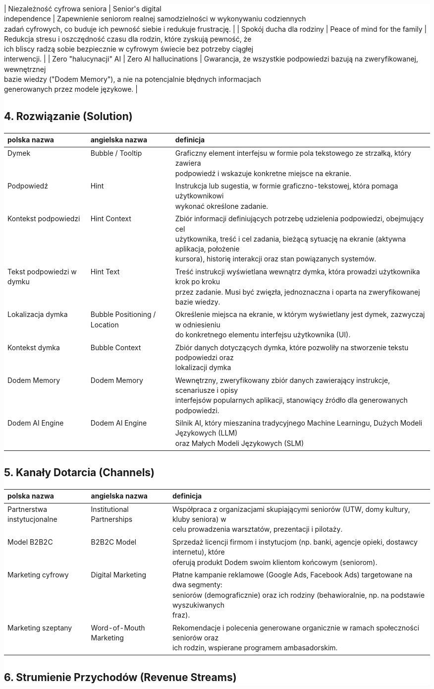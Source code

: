 | Niezależność cyfrowa seniora                | Senior's digital<br />independence | Zapewnienie seniorom realnej samodzielności w wykonywaniu codziennych<br /> zadań cyfrowych, co buduje ich pewność siebie i redukuje frustrację.                                                                                                                                                                 |
| Spokój ducha dla rodziny                      | Peace of mind for the family       | Redukcja stresu i oszczędność czasu dla rodzin, które zyskują pewność, że<br /> ich bliscy radzą sobie bezpiecznie w cyfrowym świecie bez potrzeby ciągłej <br />interwencji.                                                                                                                             |
| Zero "halucynacji" AI                          | Zero AI hallucinations             | Gwarancja, że wszystkie podpowiedzi bazują na zweryfikowanej, wewnętrznej<br />bazie wiedzy ("Dodem Memory"), a nie na potencjalnie błędnych informacjach<br /> generowanych przez modele językowe.                                                                                                             |

## 4. Rozwiązanie (Solution)

| polska nazwa              | angielska nazwa               | definicja                                                                                                                                                                                                                                                           |
| :------------------------ | :---------------------------- | :------------------------------------------------------------------------------------------------------------------------------------------------------------------------------------------------------------------------------------------------------------------ |
| Dymek                     | Bubble / Tooltip              | Graficzny element interfejsu w formie pola tekstowego ze strzałką, który zawiera<br />podpowiedź i wskazuje konkretne miejsce na ekranie.                                                                                                                       |
| Podpowiedź               | Hint                          | Instrukcja lub sugestia, w formie graficzno-tekstowej, która pomaga użytkownikowi<br /> wykonać określone zadanie.                                                                                                                                              |
| Kontekst podpowiedzi      | Hint Context                  | Zbiór informacji definiujących potrzebę udzielenia podpowiedzi, obejmujący cel<br />użytkownika, treść i cel zadania, bieżącą sytuację na ekranie (aktywna aplikacja, położenie<br /> kursora), historię interakcji oraz stan powiązanych systemów. |
| Tekst podpowiedzi w dymku | Hint Text                     | Treść instrukcji wyświetlana wewnątrz dymka, która prowadzi użytkownika krok po kroku<br /> przez zadanie. Musi być zwięzła, jednoznaczna i oparta na zweryfikowanej bazie wiedzy.                                                                         |
| Lokalizacja dymka         | Bubble Positioning / Location | Określenie miejsca na ekranie, w którym wyświetlany jest dymek, zazwyczaj w odniesieniu<br /> do konkretnego elementu interfejsu użytkownika (UI).                                                                                                              |
| Kontekst dymka            | Bubble Context                | Zbiór danych dotyczących dymka, które pozwoliły na stworzenie tekstu podpowiedzi oraz<br /> lokalizacji dymka                                                                                                                                                   |
| Dodem Memory              | Dodem Memory                  | Wewnętrzny, zweryfikowany zbiór danych zawierający instrukcje, scenariusze i opisy<br /> interfejsów popularnych aplikacji, stanowiący źródło dla generowanych podpowiedzi.                                                                                 |
| Dodem AI Engine           | Dodem AI Engine               | Silnik AI, który mieszanina tradycyjnego Machine Learningu, Dużych Modeli Językowych (LLM)<br /> oraz Małych Modeli Językowych (SLM)                                                                                                                          |

## 5. Kanały Dotarcia (Channels)

| polska nazwa                | angielska nazwa            | definicja                                                                                                                                                                                       |
| :-------------------------- | :------------------------- | :---------------------------------------------------------------------------------------------------------------------------------------------------------------------------------------------- |
| Partnerstwa instytucjonalne | Institutional Partnerships | Współpraca z organizacjami skupiającymi seniorów (UTW, domy kultury, kluby seniora) w<br />celu prowadzenia warsztatów, prezentacji i pilotaży.                                           |
| Model B2B2C                 | B2B2C Model                | Sprzedaż licencji firmom i instytucjom (np. banki, agencje opieki, dostawcy internetu), które<br /> oferują produkt Dodem swoim klientom końcowym (seniorom).                               |
| Marketing cyfrowy           | Digital Marketing          | Płatne kampanie reklamowe (Google Ads, Facebook Ads) targetowane na dwa segmenty:<br />seniorów (demograficznie) oraz ich rodziny (behawioralnie, np. na podstawie wyszukiwanych <br />fraz). |
| Marketing szeptany          | Word-of-Mouth Marketing    | Rekomendacje i polecenia generowane organicznie w ramach społeczności seniorów oraz<br />ich rodzin, wspierane programem ambasadorskim.                                                      |

## 6. Strumienie Przychodów (Revenue Streams)
